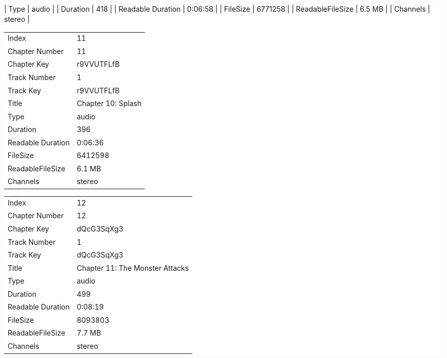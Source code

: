 | Type | audio |
| Duration | 418 |
| Readable Duration | 0:06:58 |
| FileSize | 6771258 |
| ReadableFileSize | 6.5 MB |
| Channels | stereo |

|  |  |
| - | - |
| Index | 11 |
| Chapter Number | 11 |
| Chapter Key | r9VVUTFLfB |
| Track Number | 1 |
| Track Key | r9VVUTFLfB |
| Title | Chapter 10: Splash |
| Type | audio |
| Duration | 396 |
| Readable Duration | 0:06:36 |
| FileSize | 6412598 |
| ReadableFileSize | 6.1 MB |
| Channels | stereo |

|  |  |
| - | - |
| Index | 12 |
| Chapter Number | 12 |
| Chapter Key | dQcG3SqXg3 |
| Track Number | 1 |
| Track Key | dQcG3SqXg3 |
| Title | Chapter 11: The Monster Attacks |
| Type | audio |
| Duration | 499 |
| Readable Duration | 0:08:19 |
| FileSize | 8093803 |
| ReadableFileSize | 7.7 MB |
| Channels | stereo |
